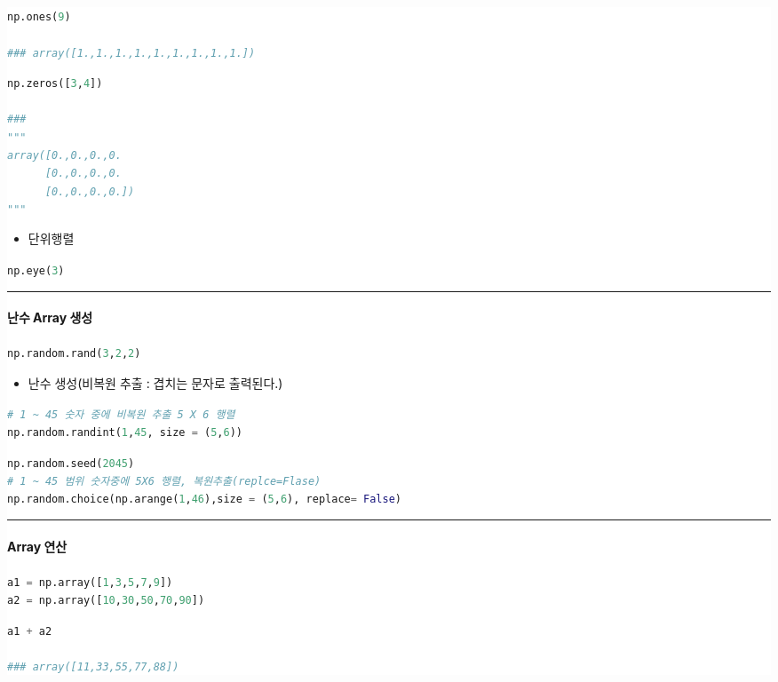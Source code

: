 ```python
np.ones(9)

### array([1.,1.,1.,1.,1.,1.,1.,1.,1.])
```

```python
np.zeros([3,4])

###
"""
array([0.,0.,0.,0.
      [0.,0.,0.,0.
      [0.,0.,0.,0.])
"""
```

* 단위행렬

```python
np.eye(3)
```

---

#### 난수 Array 생성

```python
np.random.rand(3,2,2)
```

* 난수 생성(비복원 추출 : 겹치는 문자로 출력된다.)

```python
# 1 ~ 45 숫자 중에 비복원 추출 5 X 6 행렬
np.random.randint(1,45, size = (5,6))
```

```python
np.random.seed(2045)
# 1 ~ 45 범위 숫자중에 5X6 행렬, 복원추출(replce=Flase)
np.random.choice(np.arange(1,46),size = (5,6), replace= False)
```

---

#### Array 연산

```python
a1 = np.array([1,3,5,7,9])
a2 = np.array([10,30,50,70,90])
```

```python
a1 + a2

### array([11,33,55,77,88])
```
